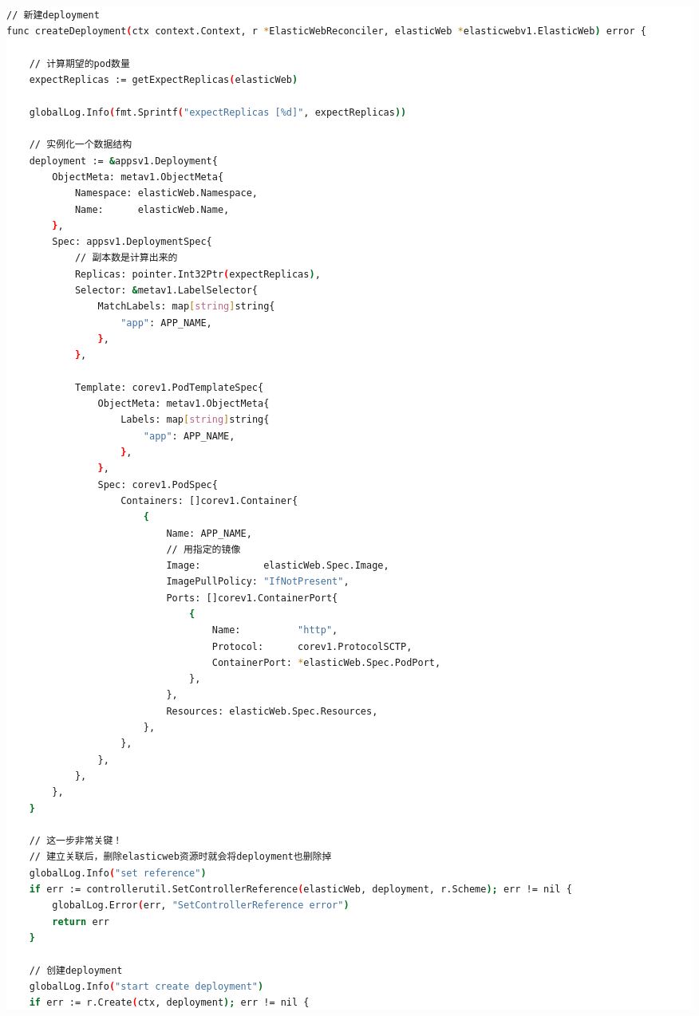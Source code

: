 ```bash
// 新建deployment
func createDeployment(ctx context.Context, r *ElasticWebReconciler, elasticWeb *elasticwebv1.ElasticWeb) error {

	// 计算期望的pod数量
	expectReplicas := getExpectReplicas(elasticWeb)

	globalLog.Info(fmt.Sprintf("expectReplicas [%d]", expectReplicas))

	// 实例化一个数据结构
	deployment := &appsv1.Deployment{
		ObjectMeta: metav1.ObjectMeta{
			Namespace: elasticWeb.Namespace,
			Name:      elasticWeb.Name,
		},
		Spec: appsv1.DeploymentSpec{
			// 副本数是计算出来的
			Replicas: pointer.Int32Ptr(expectReplicas),
			Selector: &metav1.LabelSelector{
				MatchLabels: map[string]string{
					"app": APP_NAME,
				},
			},

			Template: corev1.PodTemplateSpec{
				ObjectMeta: metav1.ObjectMeta{
					Labels: map[string]string{
						"app": APP_NAME,
					},
				},
				Spec: corev1.PodSpec{
					Containers: []corev1.Container{
						{
							Name: APP_NAME,
							// 用指定的镜像
							Image:           elasticWeb.Spec.Image,
							ImagePullPolicy: "IfNotPresent",
							Ports: []corev1.ContainerPort{
								{
									Name:          "http",
									Protocol:      corev1.ProtocolSCTP,
									ContainerPort: *elasticWeb.Spec.PodPort,
								},
							},
							Resources: elasticWeb.Spec.Resources,
						},
					},
				},
			},
		},
	}

	// 这一步非常关键！
	// 建立关联后，删除elasticweb资源时就会将deployment也删除掉
	globalLog.Info("set reference")
	if err := controllerutil.SetControllerReference(elasticWeb, deployment, r.Scheme); err != nil {
		globalLog.Error(err, "SetControllerReference error")
		return err
	}

	// 创建deployment
	globalLog.Info("start create deployment")
	if err := r.Create(ctx, deployment); err != nil {
```